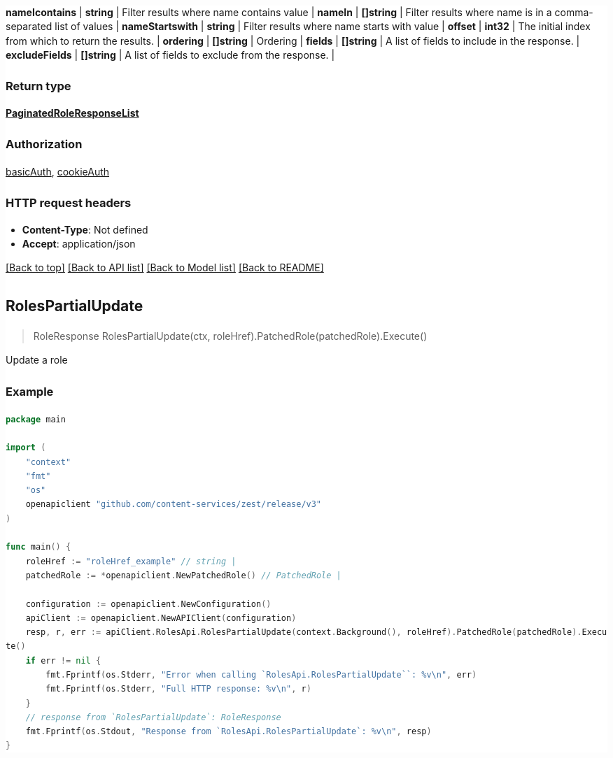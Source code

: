  **nameIcontains** | **string** | Filter results where name contains value | 
 **nameIn** | **[]string** | Filter results where name is in a comma-separated list of values | 
 **nameStartswith** | **string** | Filter results where name starts with value | 
 **offset** | **int32** | The initial index from which to return the results. | 
 **ordering** | **[]string** | Ordering | 
 **fields** | **[]string** | A list of fields to include in the response. | 
 **excludeFields** | **[]string** | A list of fields to exclude from the response. | 

### Return type

[**PaginatedRoleResponseList**](PaginatedRoleResponseList.md)

### Authorization

[basicAuth](../README.md#basicAuth), [cookieAuth](../README.md#cookieAuth)

### HTTP request headers

- **Content-Type**: Not defined
- **Accept**: application/json

[[Back to top]](#) [[Back to API list]](../README.md#documentation-for-api-endpoints)
[[Back to Model list]](../README.md#documentation-for-models)
[[Back to README]](../README.md)


## RolesPartialUpdate

> RoleResponse RolesPartialUpdate(ctx, roleHref).PatchedRole(patchedRole).Execute()

Update a role



### Example

```go
package main

import (
    "context"
    "fmt"
    "os"
    openapiclient "github.com/content-services/zest/release/v3"
)

func main() {
    roleHref := "roleHref_example" // string | 
    patchedRole := *openapiclient.NewPatchedRole() // PatchedRole | 

    configuration := openapiclient.NewConfiguration()
    apiClient := openapiclient.NewAPIClient(configuration)
    resp, r, err := apiClient.RolesApi.RolesPartialUpdate(context.Background(), roleHref).PatchedRole(patchedRole).Execute()
    if err != nil {
        fmt.Fprintf(os.Stderr, "Error when calling `RolesApi.RolesPartialUpdate``: %v\n", err)
        fmt.Fprintf(os.Stderr, "Full HTTP response: %v\n", r)
    }
    // response from `RolesPartialUpdate`: RoleResponse
    fmt.Fprintf(os.Stdout, "Response from `RolesApi.RolesPartialUpdate`: %v\n", resp)
}
```
